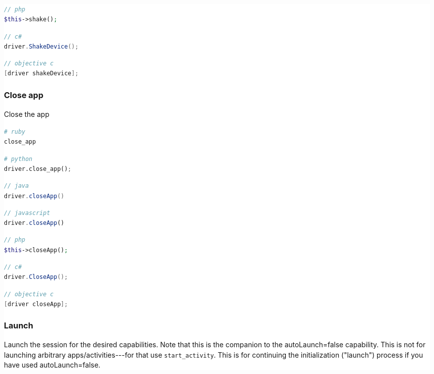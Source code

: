 ```php
// php
$this->shake();
```

```csharp
// c#
driver.ShakeDevice();
```

```objectivec
// objective c
[driver shakeDevice];
```

### Close app

Close the app

```ruby
# ruby
close_app
```

```python
# python
driver.close_app();
```

```java
// java
driver.closeApp()
```

```javascript
// javascript
driver.closeApp()
```

```php
// php
$this->closeApp();
```

```csharp
// c#
driver.CloseApp();
```

```objectivec
// objective c
[driver closeApp];
```

### Launch

Launch the session for the desired capabilities. Note that this is the
companion to the autoLaunch=false capability. This is not for launching
arbitrary apps/activities---for that use `start_activity`. This is for
continuing the initialization ("launch") process if you have used
autoLaunch=false.


[rubygems]:       http://rubygems.org/gems/appium_lib
[pypi]:           https://pypi.python.org/pypi/Appium-Python-Client
[maven]:          https://search.maven.org/#search%7Cga%7C1%7Cg%3Aio.appium%20a%3Ajava-client
[npm]:            https://www.npmjs.org/package/wd
[php]:            https://github.com/appium/php-client
[nuget]:          http://www.nuget.org/packages/Appium.WebDriver/
[cocoapods]:      https://github.com/appium/selenium-objective-c
[bitbucket]: https://bitbucket.org/appium/appium.app/downloads/